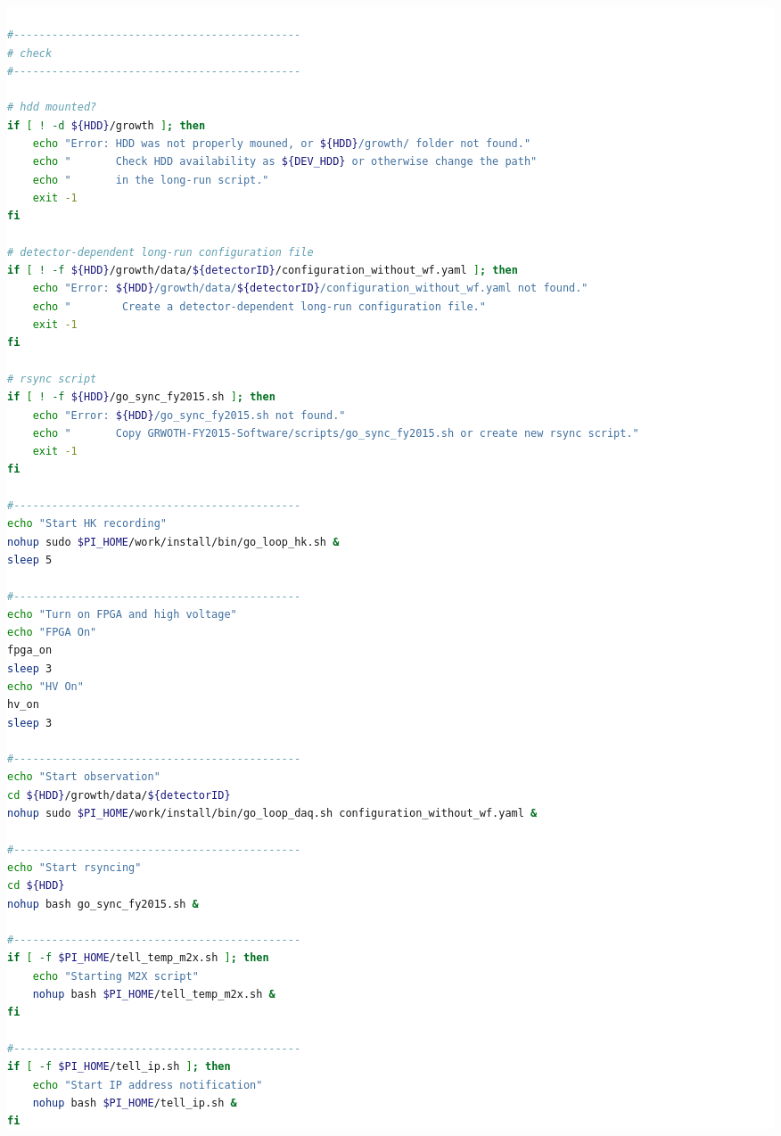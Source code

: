 ```sh

#---------------------------------------------
# check
#---------------------------------------------

# hdd mounted?
if [ ! -d ${HDD}/growth ]; then
	echo "Error: HDD was not properly mouned, or ${HDD}/growth/ folder not found."
	echo "       Check HDD availability as ${DEV_HDD} or otherwise change the path"
	echo "       in the long-run script."
	exit -1
fi

# detector-dependent long-run configuration file
if [ ! -f ${HDD}/growth/data/${detectorID}/configuration_without_wf.yaml ]; then
	echo "Error: ${HDD}/growth/data/${detectorID}/configuration_without_wf.yaml not found."
	echo "        Create a detector-dependent long-run configuration file."
	exit -1
fi

# rsync script
if [ ! -f ${HDD}/go_sync_fy2015.sh ]; then
	echo "Error: ${HDD}/go_sync_fy2015.sh not found."
	echo "       Copy GRWOTH-FY2015-Software/scripts/go_sync_fy2015.sh or create new rsync script."
	exit -1
fi

#---------------------------------------------
echo "Start HK recording"
nohup sudo $PI_HOME/work/install/bin/go_loop_hk.sh &
sleep 5

#---------------------------------------------
echo "Turn on FPGA and high voltage"
echo "FPGA On"
fpga_on
sleep 3
echo "HV On"
hv_on
sleep 3

#---------------------------------------------
echo "Start observation"
cd ${HDD}/growth/data/${detectorID}
nohup sudo $PI_HOME/work/install/bin/go_loop_daq.sh configuration_without_wf.yaml &

#---------------------------------------------
echo "Start rsyncing"
cd ${HDD}
nohup bash go_sync_fy2015.sh &

#---------------------------------------------
if [ -f $PI_HOME/tell_temp_m2x.sh ]; then
	echo "Starting M2X script"
	nohup bash $PI_HOME/tell_temp_m2x.sh &
fi

#---------------------------------------------
if [ -f $PI_HOME/tell_ip.sh ]; then
	echo "Start IP address notification"
	nohup bash $PI_HOME/tell_ip.sh &
fi
```